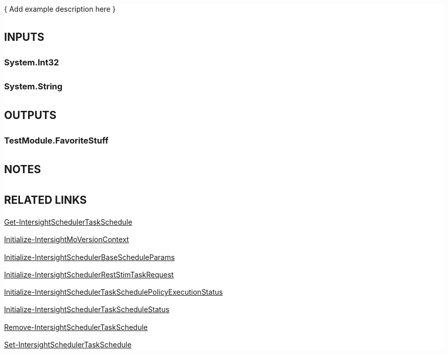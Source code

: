 { Add example description here }

## INPUTS

### System.Int32

### System.String

## OUTPUTS

### TestModule.FavoriteStuff

## NOTES

## RELATED LINKS

[Get-IntersightSchedulerTaskSchedule](./Get-IntersightSchedulerTaskSchedule.md)

[Initialize-IntersightMoVersionContext](./Initialize-IntersightMoVersionContext.md)

[Initialize-IntersightSchedulerBaseScheduleParams](./Initialize-IntersightSchedulerBaseScheduleParams.md)

[Initialize-IntersightSchedulerRestStimTaskRequest](./Initialize-IntersightSchedulerRestStimTaskRequest.md)

[Initialize-IntersightSchedulerTaskSchedulePolicyExecutionStatus](./Initialize-IntersightSchedulerTaskSchedulePolicyExecutionStatus.md)

[Initialize-IntersightSchedulerTaskScheduleStatus](./Initialize-IntersightSchedulerTaskScheduleStatus.md)

[Remove-IntersightSchedulerTaskSchedule](./Remove-IntersightSchedulerTaskSchedule.md)

[Set-IntersightSchedulerTaskSchedule](./Set-IntersightSchedulerTaskSchedule.md)
